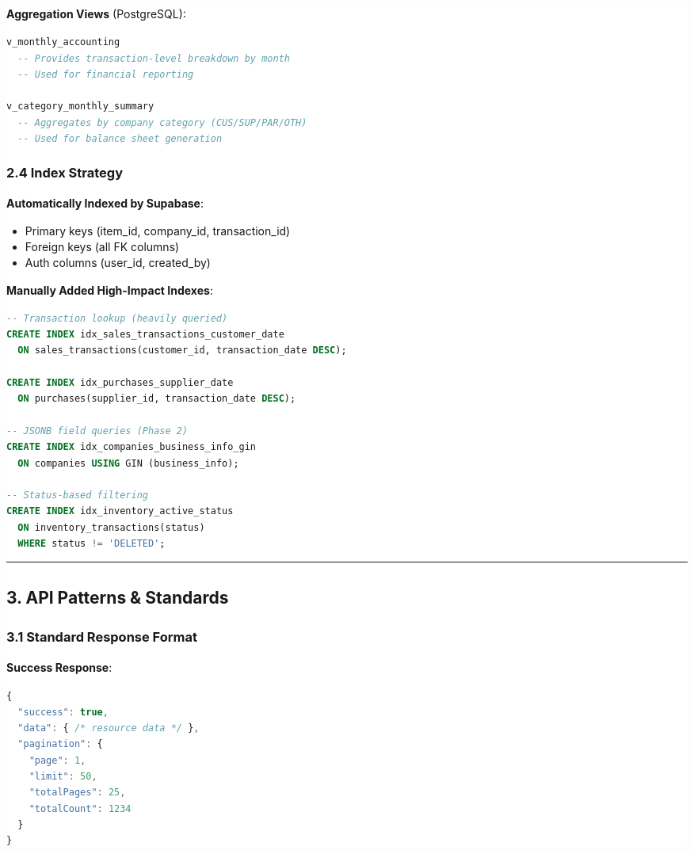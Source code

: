 **Aggregation Views** (PostgreSQL):
```sql
v_monthly_accounting
  -- Provides transaction-level breakdown by month
  -- Used for financial reporting

v_category_monthly_summary
  -- Aggregates by company category (CUS/SUP/PAR/OTH)
  -- Used for balance sheet generation
```

### 2.4 Index Strategy

**Automatically Indexed by Supabase**:
- Primary keys (item_id, company_id, transaction_id)
- Foreign keys (all FK columns)
- Auth columns (user_id, created_by)

**Manually Added High-Impact Indexes**:
```sql
-- Transaction lookup (heavily queried)
CREATE INDEX idx_sales_transactions_customer_date
  ON sales_transactions(customer_id, transaction_date DESC);

CREATE INDEX idx_purchases_supplier_date
  ON purchases(supplier_id, transaction_date DESC);

-- JSONB field queries (Phase 2)
CREATE INDEX idx_companies_business_info_gin
  ON companies USING GIN (business_info);

-- Status-based filtering
CREATE INDEX idx_inventory_active_status
  ON inventory_transactions(status)
  WHERE status != 'DELETED';
```

---

## 3. API Patterns & Standards

### 3.1 Standard Response Format

**Success Response**:
```typescript
{
  "success": true,
  "data": { /* resource data */ },
  "pagination": {
    "page": 1,
    "limit": 50,
    "totalPages": 25,
    "totalCount": 1234
  }
}
```
